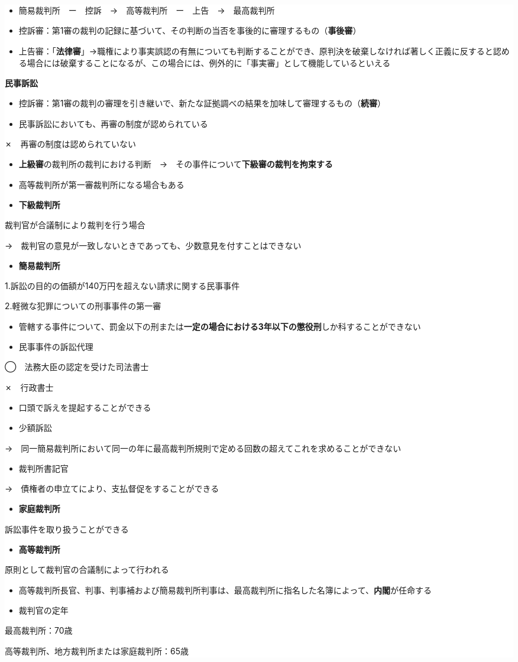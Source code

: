 * 簡易裁判所　ー　控訴　→　高等裁判所　ー　上告　→　最高裁判所

* 控訴審：第1審の裁判の記録に基づいて、その判断の当否を事後的に審理するもの（**事後審**）

* 上告審：「**法律審**」→職権により事実誤認の有無についても判断することができ、原判決を破棄しなければ著しく正義に反すると認める場合には破棄することになるが、この場合には、例外的に「事実審」として機能しているといえる

**民事訴訟**

* 控訴審：第1審の裁判の審理を引き継いで、新たな証拠調べの結果を加味して審理するもの（**続審**）

* 民事訴訟においても、再審の制度が認められている

✗　再審の制度は認められていない

* **上級審**の裁判所の裁判における判断　→　その事件について**下級審の裁判を拘束する**

* 高等裁判所が第一審裁判所になる場合もある

* **下級裁判所**

裁判官が合議制により裁判を行う場合

→　裁判官の意見が一致しないときであっても、少数意見を付すことはできない

* **簡易裁判所**

1.訴訟の目的の価額が140万円を超えない請求に関する民事事件

2.軽微な犯罪についての刑事事件の第一審

* 管轄する事件について、罰金以下の刑または**一定の場合における3年以下の懲役刑**しか科することができない

* 民事事件の訴訟代理

◯　法務大臣の認定を受けた司法書士

✗　行政書士

* 口頭で訴えを提起することができる

* 少額訴訟

→　同一簡易裁判所において同一の年に最高裁判所規則で定める回数の超えてこれを求めることができない

* 裁判所書記官

→　債権者の申立てにより、支払督促をすることができる

* **家庭裁判所**

訴訟事件を取り扱うことができる

* **高等裁判所**

原則として裁判官の合議制によって行われる

* 高等裁判所長官、判事、判事補および簡易裁判所判事は、最高裁判所に指名した名簿によって、**内閣**が任命する

* 裁判官の定年

最高裁判所：70歳

高等裁判所、地方裁判所または家庭裁判所：65歳
